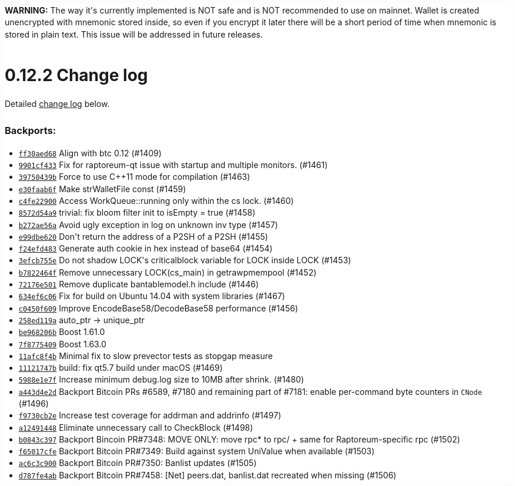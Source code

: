 **WARNING:** The way it's currently implemented is NOT safe and is NOT recommended to use on mainnet. Wallet is created unencrypted with mnemonic stored inside, so even if you encrypt it later there will be a short period of time when mnemonic is stored in plain text. This issue will be addressed in future releases.

0.12.2 Change log
=================

Detailed [change log](https://github.com/raptor3um/raptoreum/compare/v0.12.1.x...raptoreum:v0.12.2.x) below.

### Backports:
- [`ff30aed68`](https://github.com/raptor3um/raptoreum/commit/ff30aed68) Align with btc 0.12 (#1409)
- [`9901cf433`](https://github.com/raptor3um/raptoreum/commit/9901cf433) Fix for raptoreum-qt issue with startup and multiple monitors. (#1461)
- [`39750439b`](https://github.com/raptor3um/raptoreum/commit/39750439b) Force to use C++11 mode for compilation (#1463)
- [`e30faab6f`](https://github.com/raptor3um/raptoreum/commit/e30faab6f) Make strWalletFile const (#1459)
- [`c4fe22900`](https://github.com/raptor3um/raptoreum/commit/c4fe22900) Access WorkQueue::running only within the cs lock. (#1460)
- [`8572d54a9`](https://github.com/raptor3um/raptoreum/commit/8572d54a9) trivial: fix bloom filter init to isEmpty = true (#1458)
- [`b272ae56a`](https://github.com/raptor3um/raptoreum/commit/b272ae56a) Avoid ugly exception in log on unknown inv type (#1457)
- [`e99dbe620`](https://github.com/raptor3um/raptoreum/commit/e99dbe620) Don't return the address of a P2SH of a P2SH (#1455)
- [`f24efd483`](https://github.com/raptor3um/raptoreum/commit/f24efd483) Generate auth cookie in hex instead of base64 (#1454)
- [`3efcb755e`](https://github.com/raptor3um/raptoreum/commit/3efcb755e) Do not shadow LOCK's criticalblock variable for LOCK inside LOCK (#1453)
- [`b7822464f`](https://github.com/raptor3um/raptoreum/commit/b7822464f) Remove unnecessary LOCK(cs_main) in getrawpmempool (#1452)
- [`72176e501`](https://github.com/raptor3um/raptoreum/commit/72176e501) Remove duplicate bantablemodel.h include (#1446)
- [`634ef6c06`](https://github.com/raptor3um/raptoreum/commit/634ef6c06) Fix for build on Ubuntu 14.04 with system libraries (#1467)
- [`c0450f609`](https://github.com/raptor3um/raptoreum/commit/c0450f609) Improve EncodeBase58/DecodeBase58 performance (#1456)
- [`258ed119a`](https://github.com/raptor3um/raptoreum/commit/258ed119a) auto_ptr → unique_ptr
- [`be968206b`](https://github.com/raptor3um/raptoreum/commit/be968206b) Boost 1.61.0
- [`7f8775409`](https://github.com/raptor3um/raptoreum/commit/7f8775409) Boost 1.63.0
- [`11afc8f4b`](https://github.com/raptor3um/raptoreum/commit/11afc8f4b) Minimal fix to slow prevector tests as stopgap measure
- [`11121747b`](https://github.com/raptor3um/raptoreum/commit/11121747b) build: fix qt5.7 build under macOS (#1469)
- [`5988e1e7f`](https://github.com/raptor3um/raptoreum/commit/5988e1e7f) Increase minimum debug.log size to 10MB after shrink. (#1480)
- [`a443d4e2d`](https://github.com/raptor3um/raptoreum/commit/a443d4e2d) Backport Bitcoin PRs #6589, #7180 and remaining part of #7181: enable per-command byte counters in `CNode` (#1496)
- [`f9730cb2e`](https://github.com/raptor3um/raptoreum/commit/f9730cb2e) Increase test coverage for addrman and addrinfo (#1497)
- [`a12491448`](https://github.com/raptor3um/raptoreum/commit/a12491448) Eliminate unnecessary call to CheckBlock (#1498)
- [`b0843c397`](https://github.com/raptor3um/raptoreum/commit/b0843c397) Backport Bincoin PR#7348: MOVE ONLY: move rpc* to rpc/ + same for Raptoreum-specific rpc (#1502)
- [`f65017cfe`](https://github.com/raptor3um/raptoreum/commit/f65017cfe) Backport Bitcoin PR#7349: Build against system UniValue when available (#1503)
- [`ac6c3c900`](https://github.com/raptor3um/raptoreum/commit/ac6c3c900) Backport Bitcoin PR#7350: Banlist updates (#1505)
- [`d787fe4ab`](https://github.com/raptor3um/raptoreum/commit/d787fe4ab) Backport Bitcoin PR#7458: [Net] peers.dat, banlist.dat recreated when missing (#1506)